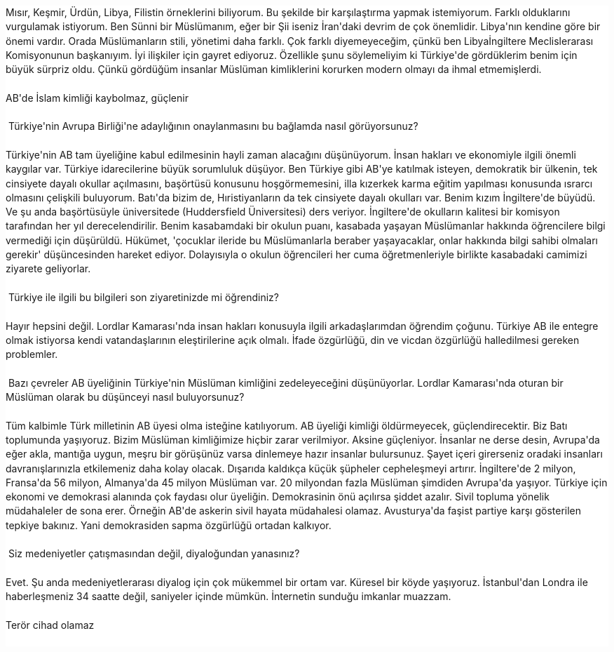  Mısır, Keşmir, Ürdün, Libya, Filistin örneklerini biliyorum.  Bu şekilde bir karşılaştırma yapmak istemiyorum. Farklı olduklarını vurgulamak istiyorum. Ben Sünni bir Müslümanım, eğer bir Şii iseniz İran'daki devrim de çok önemlidir. Libya'nın kendine göre bir önemi vardır. Orada Müslümanların stili, yönetimi daha farklı. Çok farklı diyemeyeceğim, çünkü ben Libyaİngiltere Meclislerarası Komisyonunun başkanıyım. İyi ilişkiler için gayret ediyoruz. Özellikle şunu söylemeliyim ki Türkiye'de gördüklerim benim için büyük sürpriz oldu. Çünkü gördüğüm insanlar Müslüman kimliklerini korurken modern olmayı da ihmal etmemişlerdi.
 <br/>
 <br/>
 AB'de İslam kimliği kaybolmaz, güçlenir
 <br/>
 <br/>
  Türkiye'nin Avrupa Birliği'ne adaylığının onaylanmasını bu bağlamda nasıl görüyorsunuz?
 <br/>
 <br/>
 Türkiye'nin AB tam üyeliğine kabul edilmesinin hayli zaman alacağını düşünüyorum. İnsan hakları ve ekonomiyle ilgili önemli kaygılar var. Türkiye idarecilerine büyük sorumluluk düşüyor. Ben Türkiye gibi AB'ye katılmak isteyen, demokratik bir ülkenin, tek cinsiyete dayalı okullar açılmasını, başörtüsü konusunu hoşgörmemesini, illa kızerkek karma eğitim yapılması konusunda ısrarcı olmasını çelişkili buluyorum. Batı'da bizim de, Hıristiyanların da tek cinsiyete dayalı okulları var. Benim kızım İngiltere'de büyüdü. Ve şu anda başörtüsüyle üniversitede (Huddersfield Üniversitesi) ders veriyor. İngiltere'de okulların kalitesi bir komisyon tarafından her yıl derecelendirilir. Benim kasabamdaki bir okulun puanı, kasabada yaşayan Müslümanlar hakkında öğrencilere bilgi vermediği için düşürüldü. Hükümet, 'çocuklar ileride bu Müslümanlarla beraber yaşayacaklar, onlar hakkında bilgi sahibi olmaları gerekir' düşüncesinden hareket ediyor. Dolayısıyla o okulun öğrencileri her cuma öğretmenleriyle birlikte kasabadaki camimizi ziyarete geliyorlar.
 <br/>
 <br/>
  Türkiye ile ilgili bu bilgileri son ziyaretinizde mi öğrendiniz?
 <br/>
 <br/>
 Hayır hepsini değil. Lordlar Kamarası'nda insan hakları konusuyla ilgili arkadaşlarımdan öğrendim çoğunu. Türkiye AB ile entegre olmak istiyorsa kendi vatandaşlarının eleştirilerine açık olmalı. İfade özgürlüğü, din ve vicdan özgürlüğü halledilmesi gereken problemler.
 <br/>
 <br/>
  Bazı çevreler AB üyeliğinin Türkiye'nin Müslüman kimliğini zedeleyeceğini düşünüyorlar. Lordlar Kamarası'nda oturan bir Müslüman olarak bu düşünceyi nasıl buluyorsunuz?
 <br/>
 <br/>
 Tüm kalbimle Türk milletinin AB üyesi olma isteğine katılıyorum. AB üyeliği kimliği öldürmeyecek, güçlendirecektir. Biz Batı toplumunda yaşıyoruz. Bizim Müslüman kimliğimize hiçbir zarar verilmiyor. Aksine güçleniyor. İnsanlar ne derse desin, Avrupa'da eğer akla, mantığa uygun, meşru bir görüşünüz varsa dinlemeye hazır insanlar bulursunuz. Şayet içeri girerseniz oradaki insanları davranışlarınızla etkilemeniz daha kolay olacak. Dışarıda kaldıkça küçük şüpheler cepheleşmeyi artırır. İngiltere'de 2 milyon, Fransa'da 56 milyon, Almanya'da 45 milyon Müslüman var. 20 milyondan fazla Müslüman şimdiden Avrupa'da yaşıyor. Türkiye için ekonomi ve demokrasi alanında çok faydası olur üyeliğin. Demokrasinin önü açılırsa şiddet azalır. Sivil topluma yönelik müdahaleler de sona erer. Örneğin AB'de askerin sivil hayata müdahalesi olamaz. Avusturya'da faşist partiye karşı gösterilen tepkiye bakınız. Yani demokrasiden sapma özgürlüğü ortadan kalkıyor.
 <br/>
 <br/>
  Siz medeniyetler çatışmasından değil, diyaloğundan yanasınız?
 <br/>
 <br/>
 Evet. Şu anda medeniyetlerarası diyalog için çok mükemmel bir ortam var. Küresel bir köyde yaşıyoruz. İstanbul'dan Londra ile haberleşmeniz 34 saatte değil, saniyeler içinde mümkün. İnternetin sunduğu imkanlar muazzam.
 <br/>
 <br/>
 Terör cihad olamaz
 <br/>
 <br/>